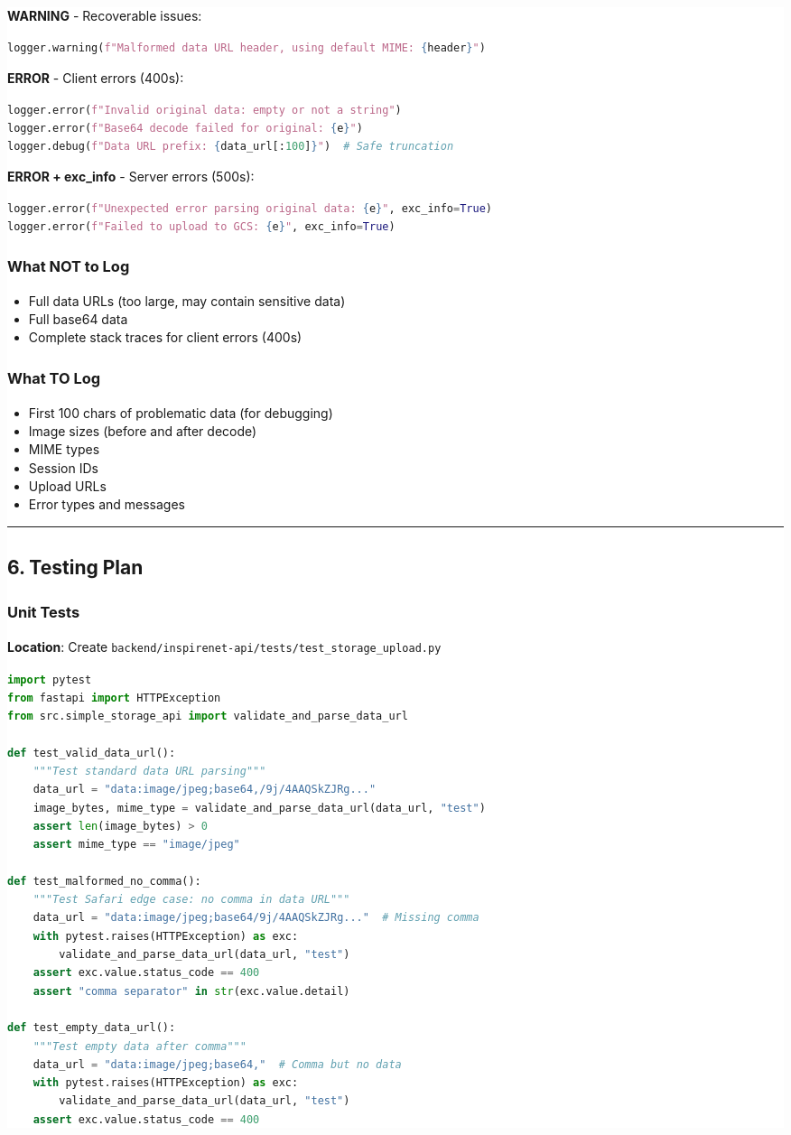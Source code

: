 **WARNING** - Recoverable issues:
```python
logger.warning(f"Malformed data URL header, using default MIME: {header}")
```

**ERROR** - Client errors (400s):
```python
logger.error(f"Invalid original data: empty or not a string")
logger.error(f"Base64 decode failed for original: {e}")
logger.debug(f"Data URL prefix: {data_url[:100]}")  # Safe truncation
```

**ERROR + exc_info** - Server errors (500s):
```python
logger.error(f"Unexpected error parsing original data: {e}", exc_info=True)
logger.error(f"Failed to upload to GCS: {e}", exc_info=True)
```

### What NOT to Log
- Full data URLs (too large, may contain sensitive data)
- Full base64 data
- Complete stack traces for client errors (400s)

### What TO Log
- First 100 chars of problematic data (for debugging)
- Image sizes (before and after decode)
- MIME types
- Session IDs
- Upload URLs
- Error types and messages

---

## 6. Testing Plan

### Unit Tests
**Location**: Create `backend/inspirenet-api/tests/test_storage_upload.py`

```python
import pytest
from fastapi import HTTPException
from src.simple_storage_api import validate_and_parse_data_url

def test_valid_data_url():
    """Test standard data URL parsing"""
    data_url = "data:image/jpeg;base64,/9j/4AAQSkZJRg..."
    image_bytes, mime_type = validate_and_parse_data_url(data_url, "test")
    assert len(image_bytes) > 0
    assert mime_type == "image/jpeg"

def test_malformed_no_comma():
    """Test Safari edge case: no comma in data URL"""
    data_url = "data:image/jpeg;base64/9j/4AAQSkZJRg..."  # Missing comma
    with pytest.raises(HTTPException) as exc:
        validate_and_parse_data_url(data_url, "test")
    assert exc.value.status_code == 400
    assert "comma separator" in str(exc.value.detail)

def test_empty_data_url():
    """Test empty data after comma"""
    data_url = "data:image/jpeg;base64,"  # Comma but no data
    with pytest.raises(HTTPException) as exc:
        validate_and_parse_data_url(data_url, "test")
    assert exc.value.status_code == 400

```